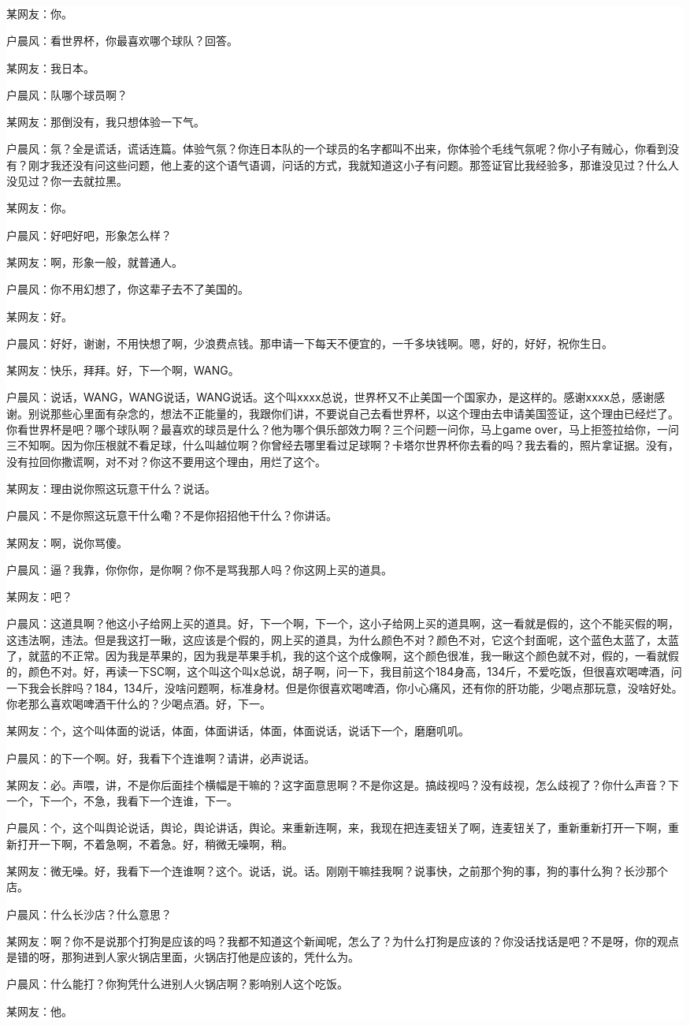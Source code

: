 某网友：你。

户晨风：看世界杯，你最喜欢哪个球队？回答。

某网友：我日本。

户晨风：队哪个球员啊？

某网友：那倒没有，我只想体验一下气。

户晨风：氛？全是谎话，谎话连篇。体验气氛？你连日本队的一个球员的名字都叫不出来，你体验个毛线气氛呢？你小子有贼心，你看到没有？刚才我还没有问这些问题，他上麦的这个语气语调，问话的方式，我就知道这小子有问题。那签证官比我经验多，那谁没见过？什么人没见过？你一去就拉黑。

某网友：你。

户晨风：好吧好吧，形象怎么样？

某网友：啊，形象一般，就普通人。

户晨风：你不用幻想了，你这辈子去不了美国的。

某网友：好。

户晨风：好好，谢谢，不用快想了啊，少浪费点钱。那申请一下每天不便宜的，一千多块钱啊。嗯，好的，好好，祝你生日。

某网友：快乐，拜拜。好，下一个啊，WANG。

户晨风：说话，WANG，WANG说话，WANG说话。这个叫xxxx总说，世界杯又不止美国一个国家办，是这样的。感谢xxxx总，感谢感谢。别说那些心里面有杂念的，想法不正能量的，我跟你们讲，不要说自己去看世界杯，以这个理由去申请美国签证，这个理由已经烂了。你看世界杯是吧？哪个球队啊？最喜欢的球员是什么？他为哪个俱乐部效力啊？三个问题一问你，马上game over，马上拒签拉给你，一问三不知啊。因为你压根就不看足球，什么叫越位啊？你曾经去哪里看过足球啊？卡塔尔世界杯你去看的吗？我去看的，照片拿证据。没有，没有拉回你撒谎啊，对不对？你这不要用这个理由，用烂了这个。

某网友：理由说你照这玩意干什么？说话。

户晨风：不是你照这玩意干什么嘞？不是你招招他干什么？你讲话。

某网友：啊，说你骂傻。

户晨风：逼？我靠，你你你，是你啊？你不是骂我那人吗？你这网上买的道具。

某网友：吧？

户晨风：这道具啊？他这小子给网上买的道具。好，下一个啊，下一个，这小子给网上买的道具啊，这一看就是假的，这个不能买假的啊，这违法啊，违法。但是我这打一瞅，这应该是个假的，网上买的道具，为什么颜色不对？颜色不对，它这个封面呢，这个蓝色太蓝了，太蓝了，就蓝的不正常。因为我是苹果的，因为我是苹果手机，我的这个这个成像啊，这个颜色很准，我一瞅这个颜色就不对，假的，一看就假的，颜色不对。好，再读一下SC啊，这个叫这个叫x总说，胡子啊，问一下，我目前这个184身高，134斤，不爱吃饭，但很喜欢喝啤酒，问一下我会长胖吗？184，134斤，没啥问题啊，标准身材。但是你很喜欢喝啤酒，你小心痛风，还有你的肝功能，少喝点那玩意，没啥好处。你老那么喜欢喝啤酒干什么的？少喝点酒。好，下一。

某网友：个，这个叫体面的说话，体面，体面讲话，体面，体面说话，说话下一个，磨磨叽叽。

户晨风：的下一个啊。好，我看下个连谁啊？请讲，必声说话。

某网友：必。声喂，讲，不是你后面挂个横幅是干嘛的？这字面意思啊？不是你这是。搞歧视吗？没有歧视，怎么歧视了？你什么声音？下一个，下一个，不急，我看下一个连谁，下一。

户晨风：个，这个叫舆论说话，舆论，舆论讲话，舆论。来重新连啊，来，我现在把连麦钮关了啊，连麦钮关了，重新重新打开一下啊，重新打开一下啊，不着急啊，不着急。好，稍微无噪啊，稍。

某网友：微无噪。好，我看下一个连谁啊？这个。说话，说。话。刚刚干嘛挂我啊？说事快，之前那个狗的事，狗的事什么狗？长沙那个店。

户晨风：什么长沙店？什么意思？

某网友：啊？你不是说那个打狗是应该的吗？我都不知道这个新闻呢，怎么了？为什么打狗是应该的？你没话找话是吧？不是呀，你的观点是错的呀，那狗进到人家火锅店里面，火锅店打他是应该的，凭什么为。

户晨风：什么能打？你狗凭什么进别人火锅店啊？影响别人这个吃饭。

某网友：他。
